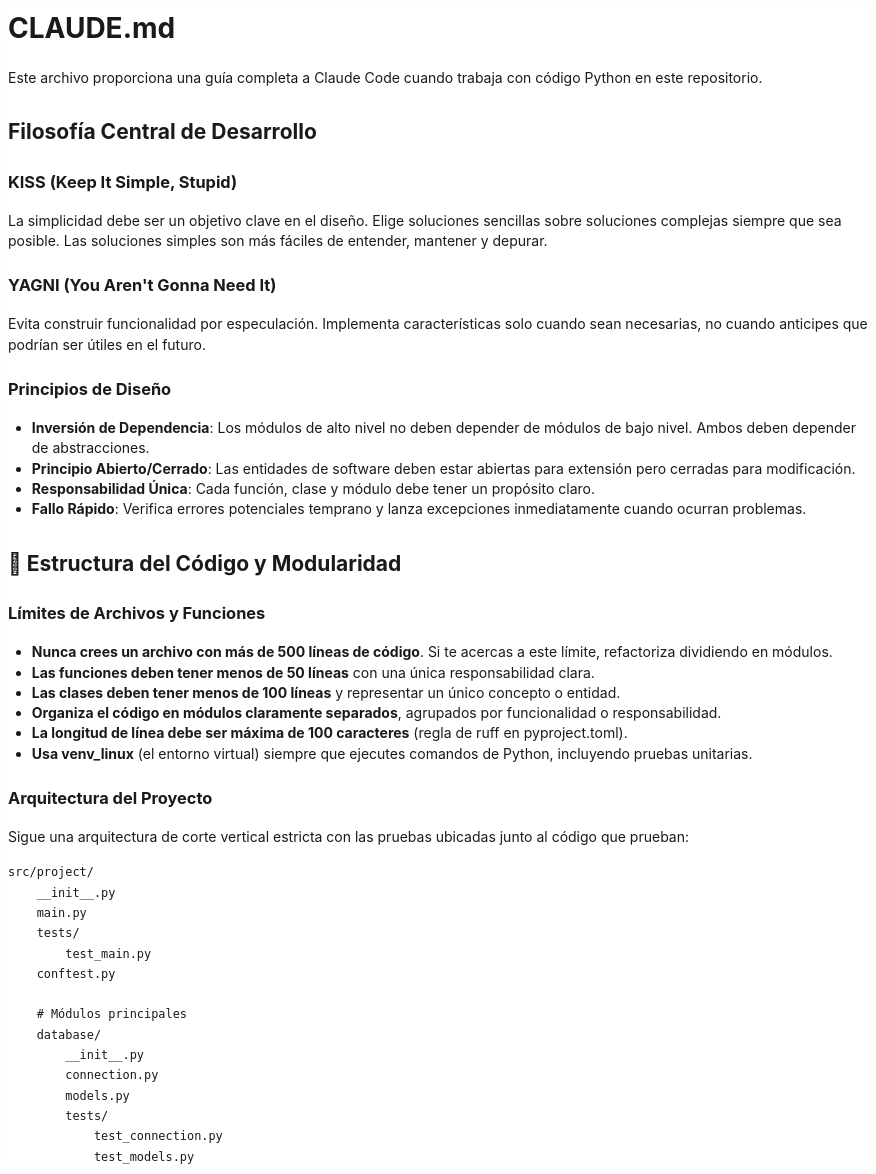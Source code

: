 # CLAUDE.md

Este archivo proporciona una guía completa a Claude Code cuando trabaja con código Python en este repositorio.

## Filosofía Central de Desarrollo

### KISS (Keep It Simple, Stupid)

La simplicidad debe ser un objetivo clave en el diseño. Elige soluciones sencillas sobre soluciones complejas siempre que sea posible. Las soluciones simples son más fáciles de entender, mantener y depurar.

### YAGNI (You Aren't Gonna Need It)

Evita construir funcionalidad por especulación. Implementa características solo cuando sean necesarias, no cuando anticipes que podrían ser útiles en el futuro.

### Principios de Diseño

- **Inversión de Dependencia**: Los módulos de alto nivel no deben depender de módulos de bajo nivel. Ambos deben depender de abstracciones.
- **Principio Abierto/Cerrado**: Las entidades de software deben estar abiertas para extensión pero cerradas para modificación.
- **Responsabilidad Única**: Cada función, clase y módulo debe tener un propósito claro.
- **Fallo Rápido**: Verifica errores potenciales temprano y lanza excepciones inmediatamente cuando ocurran problemas.

## 🧱 Estructura del Código y Modularidad

### Límites de Archivos y Funciones

- **Nunca crees un archivo con más de 500 líneas de código**. Si te acercas a este límite, refactoriza dividiendo en módulos.
- **Las funciones deben tener menos de 50 líneas** con una única responsabilidad clara.
- **Las clases deben tener menos de 100 líneas** y representar un único concepto o entidad.
- **Organiza el código en módulos claramente separados**, agrupados por funcionalidad o responsabilidad.
- **La longitud de línea debe ser máxima de 100 caracteres** (regla de ruff en pyproject.toml).
- **Usa venv_linux** (el entorno virtual) siempre que ejecutes comandos de Python, incluyendo pruebas unitarias.

### Arquitectura del Proyecto

Sigue una arquitectura de corte vertical estricta con las pruebas ubicadas junto al código que prueban:

```
src/project/
    __init__.py
    main.py
    tests/
        test_main.py
    conftest.py

    # Módulos principales
    database/
        __init__.py
        connection.py
        models.py
        tests/
            test_connection.py
            test_models.py
```